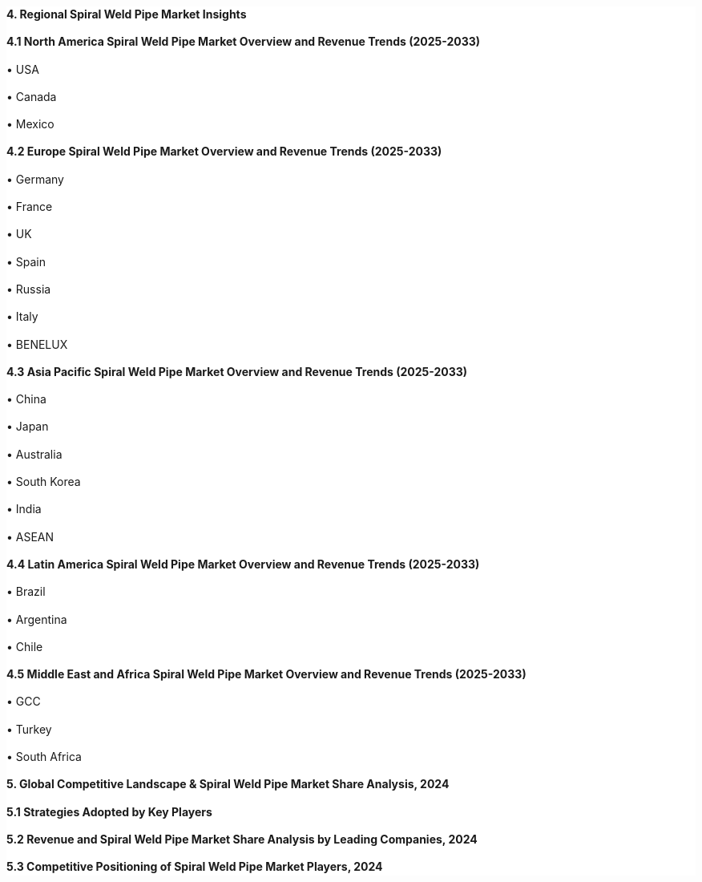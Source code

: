 <strong>4. Regional Spiral Weld Pipe Market Insights</strong>

<strong>4.1 North America Spiral Weld Pipe Market Overview and Revenue Trends (2025-2033)</strong>

• USA

• Canada

• Mexico

<strong>4.2 Europe Spiral Weld Pipe Market Overview and Revenue Trends (2025-2033)</strong>

• Germany

• France

• UK

• Spain

• Russia

• Italy

• BENELUX

<strong>4.3 Asia Pacific Spiral Weld Pipe Market Overview and Revenue Trends (2025-2033)</strong>

• China

• Japan

• Australia

• South Korea

• India

• ASEAN

<strong>4.4 Latin America Spiral Weld Pipe Market Overview and Revenue Trends (2025-2033)</strong>

• Brazil

• Argentina

• Chile

<strong>4.5 Middle East and Africa Spiral Weld Pipe Market Overview and Revenue Trends (2025-2033)</strong>

• GCC

• Turkey

• South Africa

<strong>5. Global Competitive Landscape & Spiral Weld Pipe Market Share Analysis, 2024</strong>

<strong>5.1 Strategies Adopted by Key Players</strong>

<strong>5.2 Revenue and Spiral Weld Pipe Market Share Analysis by Leading Companies, 2024</strong>

<strong>5.3 Competitive Positioning of Spiral Weld Pipe Market Players, 2024</strong>
